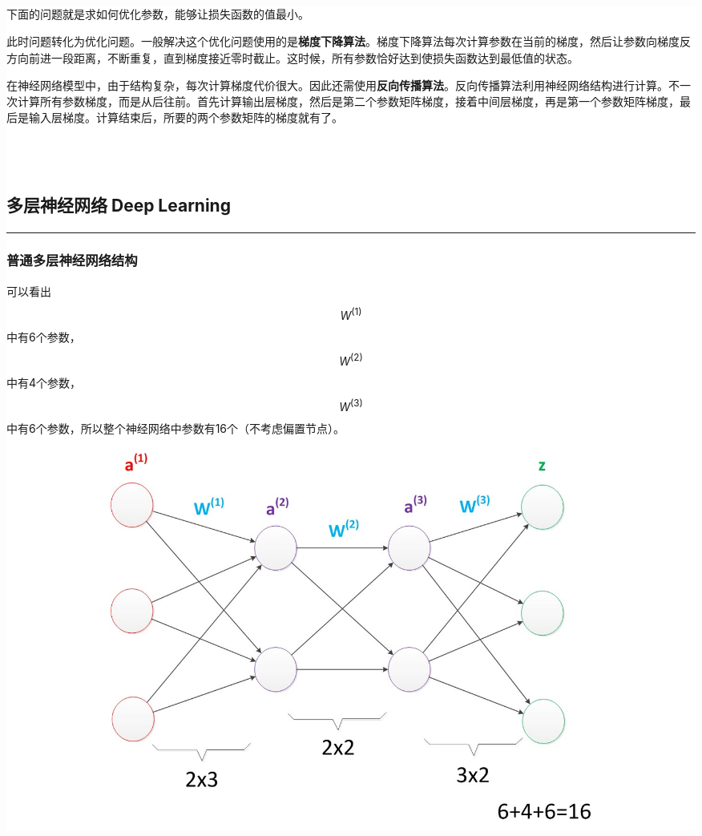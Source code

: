 下面的问题就是求如何优化参数，能够让损失函数的值最小。

此时问题转化为优化问题。一般解决这个优化问题使用的是**梯度下降算法**。梯度下降算法每次计算参数在当前的梯度，然后让参数向梯度反方向前进一段距离，不断重复，直到梯度接近零时截止。这时候，所有参数恰好达到使损失函数达到最低值的状态。

在神经网络模型中，由于结构复杂，每次计算梯度代价很大。因此还需使用**反向传播算法**。反向传播算法利用神经网络结构进行计算。不一次计算所有参数梯度，而是从后往前。首先计算输出层梯度，然后是第二个参数矩阵梯度，接着中间层梯度，再是第一个参数矩阵梯度，最后是输入层梯度。计算结束后，所要的两个参数矩阵的梯度就有了。

<br></br>



## 多层神经网络 Deep Learning
----
### 普通多层神经网络结构
可以看出 $$ W^{(1)} $$中有6个参数， $$ W^{(2)} $$中有4个参数， $$ W^{(3)} $$中有6个参数，所以整个神经网络中参数有16个（不考虑偏置节点）。

<p align="center">
  <img src="./Images/ann16.jpg" width = "600"/>
</p>
